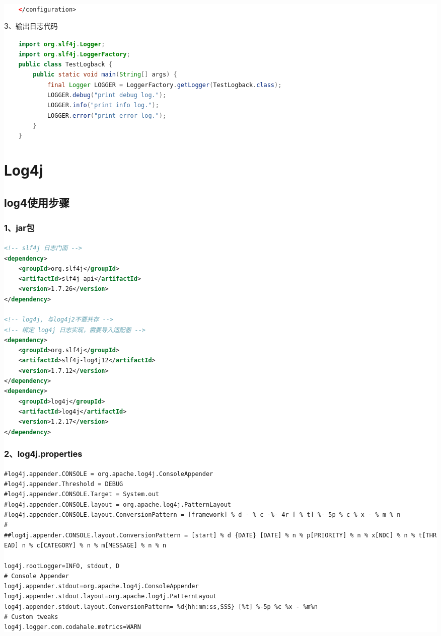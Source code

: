 ```xml
    </configuration>
```
3、输出日志代码
```java
    import org.slf4j.Logger;
    import org.slf4j.LoggerFactory;
    public class TestLogback {
        public static void main(String[] args) {
            final Logger LOGGER = LoggerFactory.getLogger(TestLogback.class);
            LOGGER.debug("print debug log.");
            LOGGER.info("print info log.");
            LOGGER.error("print error log.");
        }
    }
```
# Log4j

## log4使用步骤

### 1、jar包

```xml
<!-- slf4j 日志门面 -->
<dependency>
    <groupId>org.slf4j</groupId>
    <artifactId>slf4j-api</artifactId>
    <version>1.7.26</version>
</dependency>

<!-- log4j, 与log4j2不要共存 -->
<!-- 绑定 log4j 日志实现，需要导入适配器 -->
<dependency>
    <groupId>org.slf4j</groupId>
    <artifactId>slf4j-log4j12</artifactId>
    <version>1.7.12</version>
</dependency>
<dependency>
    <groupId>log4j</groupId>
    <artifactId>log4j</artifactId>
    <version>1.2.17</version>
</dependency>
```
### 2、log4j.properties

```xml
#log4j.appender.CONSOLE = org.apache.log4j.ConsoleAppender
#log4j.appender.Threshold = DEBUG
#log4j.appender.CONSOLE.Target = System.out
#log4j.appender.CONSOLE.layout = org.apache.log4j.PatternLayout
#log4j.appender.CONSOLE.layout.ConversionPattern = [framework] % d - % c -%- 4r [ % t] %- 5p % c % x - % m % n
#
##log4j.appender.CONSOLE.layout.ConversionPattern = [start] % d {DATE} [DATE] % n % p[PRIORITY] % n % x[NDC] % n % t[THREAD] n % c[CATEGORY] % n % m[MESSAGE] % n % n

log4j.rootLogger=INFO, stdout, D
# Console Appender
log4j.appender.stdout=org.apache.log4j.ConsoleAppender
log4j.appender.stdout.layout=org.apache.log4j.PatternLayout
log4j.appender.stdout.layout.ConversionPattern= %d{hh:mm:ss,SSS} [%t] %-5p %c %x - %m%n
# Custom tweaks
log4j.logger.com.codahale.metrics=WARN
```